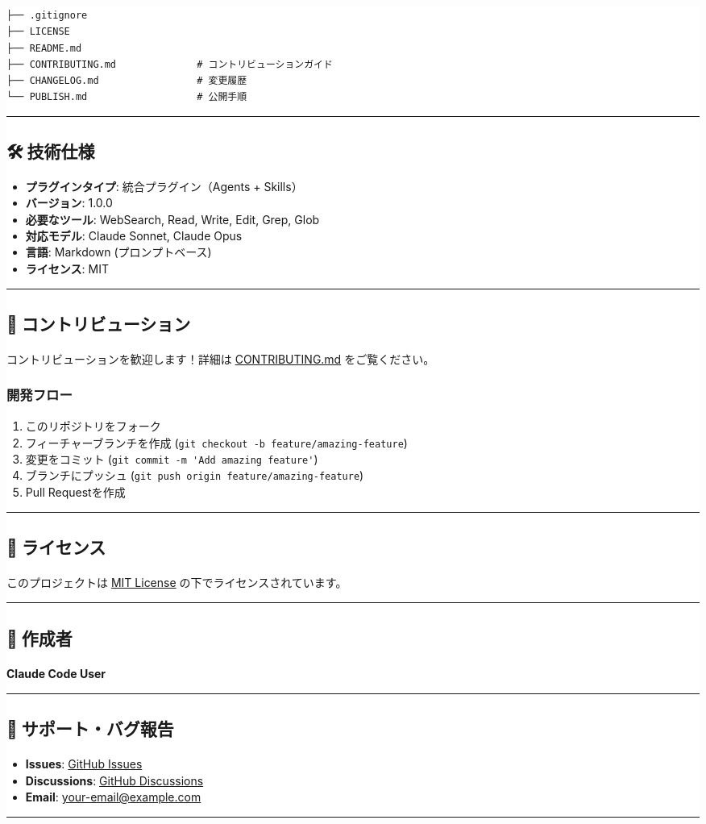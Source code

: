 ```
├── .gitignore
├── LICENSE
├── README.md
├── CONTRIBUTING.md              # コントリビューションガイド
├── CHANGELOG.md                 # 変更履歴
└── PUBLISH.md                   # 公開手順
```

---

## 🛠️ 技術仕様

- **プラグインタイプ**: 統合プラグイン（Agents + Skills）
- **バージョン**: 1.0.0
- **必要なツール**: WebSearch, Read, Write, Edit, Grep, Glob
- **対応モデル**: Claude Sonnet, Claude Opus
- **言語**: Markdown (プロンプトベース)
- **ライセンス**: MIT

---

## 🤝 コントリビューション

コントリビューションを歓迎します！詳細は [CONTRIBUTING.md](CONTRIBUTING.md) をご覧ください。

### 開発フロー

1. このリポジトリをフォーク
2. フィーチャーブランチを作成 (`git checkout -b feature/amazing-feature`)
3. 変更をコミット (`git commit -m 'Add amazing feature'`)
4. ブランチにプッシュ (`git push origin feature/amazing-feature`)
5. Pull Requestを作成

---

## 📝 ライセンス

このプロジェクトは [MIT License](LICENSE) の下でライセンスされています。

---

## 👤 作成者

**Claude Code User**

---

## 📮 サポート・バグ報告

- **Issues**: [GitHub Issues](https://github.com/test141515111/blog-writing-suite/issues)
- **Discussions**: [GitHub Discussions](https://github.com/test141515111/blog-writing-suite/discussions)
- **Email**: your-email@example.com

---
